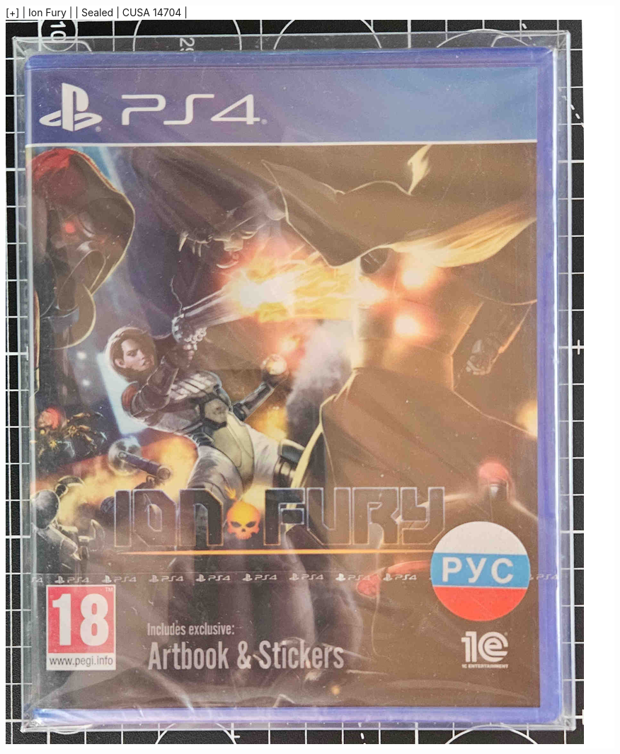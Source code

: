  [+]    | Ion Fury                          |        | Sealed    | CUSA 14704       | ![cover](./covers/PS4/CUSA_14704.jpg)
